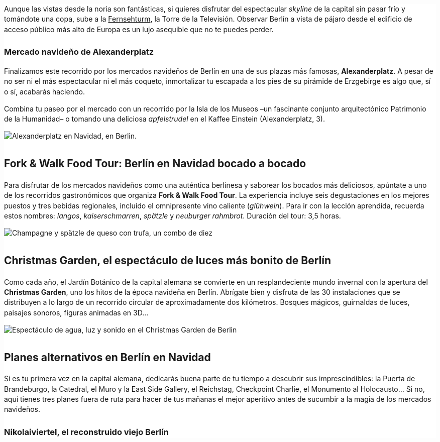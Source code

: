 Aunque las vistas desde la noria son fantásticas, si quieres disfrutar del espectacular 
_skyline_ de la capital sin pasar frío y tomándote una copa, sube a la [Fernsehturm](https://www.visitberlin.de/es/la-torre-de-television-de-berlin-berliner-fernsehturm), 
la Torre de la Televisión. Observar Berlín a vista de pájaro desde el edificio de acceso 
público más alto de Europa es un lujo asequible que no te puedes perder. 

### Mercado navideño de Alexanderplatz

Finalizamos este recorrido por los mercados navideños de Berlín en una de sus plazas más 
famosas, **Alexanderplatz**. A pesar de no ser ni el más espectacular ni el más coqueto, 
inmortalizar tu escapada a los pies de su pirámide de Erzgebirge es algo que, sí o sí, 
acabarás haciendo. 

Combina tu paseo por el mercado con un recorrido por la Isla de los Museos –un 
fascinante conjunto arquitectónico Patrimonio de la Humanidad– o tomando una deliciosa 
_apfelstrudel_ en el Kaffee Einstein (Alexanderplatz, 3). 

![Alexanderplatz en Navidad, en Berlin.](https://fotos.etheriamagazine.com/2024/12/Berlin-Alexanderplatz.jpeg "Alexanderplatz en Navidad. © Alicia Bea")

## Fork & Walk Food Tour: Berlín en Navidad bocado a bocado

Para disfrutar de los mercados navideños como una auténtica berlinesa y saborear los 
bocados más deliciosos, apúntate a uno de los recorridos gastronómicos que organiza 
**Fork & Walk Food Tour**. La experiencia incluye seis degustaciones en los mejores 
puestos y tres bebidas regionales, incluido el omnipresente vino caliente (_glühwein_). 
Para ir con la lección aprendida, recuerda estos nombres: _langos_, _kaiserschmarren_, 
_spätzle_ y _neuburger rahmbrot_. Duración del tour: 3,5 horas. 

![Champagne y spätzle de queso con trufa, un combo de diez](https://fotos.etheriamagazine.com/2024/12/berlin-Spatzle.jpeg "Champagne y spätzle de queso con trufa, un combo de diez. © Alicia Bea")

## Christmas Garden, el espectáculo de luces más bonito de Berlín

Como cada año, el Jardín Botánico de la capital alemana se convierte en un 
resplandeciente mundo invernal con la apertura del **Christmas Garden**, uno los hitos 
de la época navideña en Berlín. Abrígate bien y disfruta de las 30 instalaciones que se 
distribuyen a lo largo de un recorrido circular de aproximadamente dos kilómetros. 
Bosques mágicos, guirnaldas de luces, paisajes sonoros, figuras animadas en 3D… 

![Espectáculo de agua, luz y sonido en el Christmas Garden de Berlin](https://fotos.etheriamagazine.com/2024/12/berlin-Christmas-Garden.jpeg "Espectáculo de agua, luz y sonido en el Christmas Garden. © Alicia Bea")

## Planes alternativos en Berlín en Navidad

Si es tu primera vez en la capital alemana, dedicarás buena parte de tu tiempo a 
descubrir sus imprescindibles: la Puerta de Brandeburgo, la Catedral, el Muro y la East 
Side Gallery, el Reichstag, Checkpoint Charlie, el Monumento al Holocausto… Si no, aquí 
tienes tres planes fuera de ruta para hacer de tus mañanas el mejor aperitivo antes de 
sucumbir a la magia de los mercados navideños. 

### Nikolaiviertel, el reconstruido viejo Berlín
